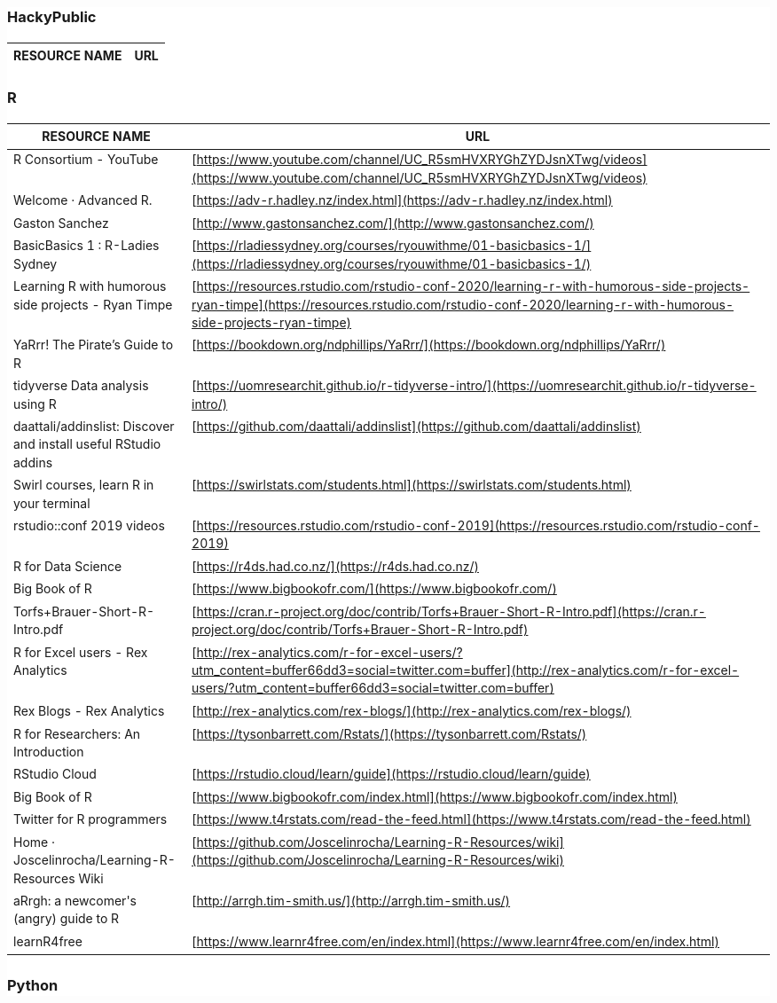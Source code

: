 	
	
###  HackyPublic
	
| RESOURCE NAME 	|	URL	|
|----------------|-------|
	
	
###  R
	
| RESOURCE NAME 	|	URL	|
|----------------|-------|
| R Consortium - YouTube 	| [https://www.youtube.com/channel/UC_R5smHVXRYGhZYDJsnXTwg/videos](https://www.youtube.com/channel/UC_R5smHVXRYGhZYDJsnXTwg/videos) |
| Welcome · Advanced R. 	| [https://adv-r.hadley.nz/index.html](https://adv-r.hadley.nz/index.html) |
| Gaston Sanchez 	| [http://www.gastonsanchez.com/](http://www.gastonsanchez.com/) |
| BasicBasics 1 : R-Ladies Sydney 	| [https://rladiessydney.org/courses/ryouwithme/01-basicbasics-1/](https://rladiessydney.org/courses/ryouwithme/01-basicbasics-1/) |
| Learning R with humorous side projects - Ryan Timpe 	| [https://resources.rstudio.com/rstudio-conf-2020/learning-r-with-humorous-side-projects-ryan-timpe](https://resources.rstudio.com/rstudio-conf-2020/learning-r-with-humorous-side-projects-ryan-timpe) |
| YaRrr! The Pirate’s Guide to R 	| [https://bookdown.org/ndphillips/YaRrr/](https://bookdown.org/ndphillips/YaRrr/) |
| tidyverse Data analysis using R 	| [https://uomresearchit.github.io/r-tidyverse-intro/](https://uomresearchit.github.io/r-tidyverse-intro/) |
| daattali/addinslist: Discover and install useful RStudio addins 	| [https://github.com/daattali/addinslist](https://github.com/daattali/addinslist) |
| Swirl courses, learn R in your terminal 	| [https://swirlstats.com/students.html](https://swirlstats.com/students.html) |
| rstudio::conf 2019 videos 	| [https://resources.rstudio.com/rstudio-conf-2019](https://resources.rstudio.com/rstudio-conf-2019) |
| R for Data Science 	| [https://r4ds.had.co.nz/](https://r4ds.had.co.nz/) |
| Big Book of R 	| [https://www.bigbookofr.com/](https://www.bigbookofr.com/) |
| Torfs+Brauer-Short-R-Intro.pdf 	| [https://cran.r-project.org/doc/contrib/Torfs+Brauer-Short-R-Intro.pdf](https://cran.r-project.org/doc/contrib/Torfs+Brauer-Short-R-Intro.pdf) |
| R for Excel users - Rex Analytics 	| [http://rex-analytics.com/r-for-excel-users/?utm_content=buffer66dd3=social=twitter.com=buffer](http://rex-analytics.com/r-for-excel-users/?utm_content=buffer66dd3=social=twitter.com=buffer) |
| Rex Blogs - Rex Analytics 	| [http://rex-analytics.com/rex-blogs/](http://rex-analytics.com/rex-blogs/) |
| R for Researchers: An Introduction 	| [https://tysonbarrett.com/Rstats/](https://tysonbarrett.com/Rstats/) |
| RStudio Cloud 	| [https://rstudio.cloud/learn/guide](https://rstudio.cloud/learn/guide) |
| Big Book of R 	| [https://www.bigbookofr.com/index.html](https://www.bigbookofr.com/index.html) |
| Twitter for R programmers 	| [https://www.t4rstats.com/read-the-feed.html](https://www.t4rstats.com/read-the-feed.html) |
| Home · Joscelinrocha/Learning-R-Resources Wiki 	| [https://github.com/Joscelinrocha/Learning-R-Resources/wiki](https://github.com/Joscelinrocha/Learning-R-Resources/wiki) |
| aRrgh: a newcomer's (angry) guide to R 	| [http://arrgh.tim-smith.us/](http://arrgh.tim-smith.us/) |
| learnR4free 	| [https://www.learnr4free.com/en/index.html](https://www.learnr4free.com/en/index.html) |
	
	
###  Python
	